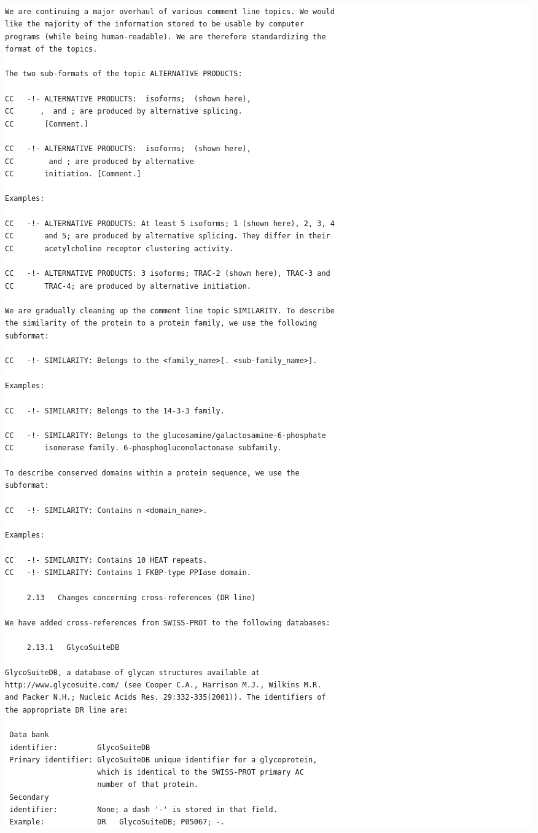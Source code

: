     We are continuing a major overhaul of various comment line topics. We would
    like the majority of the information stored to be usable by computer
    programs (while being human-readable). We are therefore standardizing the
    format of the topics.

    The two sub-formats of the topic ALTERNATIVE PRODUCTS:

    CC   -!- ALTERNATIVE PRODUCTS:  isoforms;  (shown here),
    CC      ,  and ; are produced by alternative splicing.
    CC       [Comment.]

    CC   -!- ALTERNATIVE PRODUCTS:  isoforms;  (shown here),
    CC        and ; are produced by alternative
    CC       initiation. [Comment.]

    Examples:

    CC   -!- ALTERNATIVE PRODUCTS: At least 5 isoforms; 1 (shown here), 2, 3, 4
    CC       and 5; are produced by alternative splicing. They differ in their
    CC       acetylcholine receptor clustering activity.

    CC   -!- ALTERNATIVE PRODUCTS: 3 isoforms; TRAC-2 (shown here), TRAC-3 and
    CC       TRAC-4; are produced by alternative initiation.

    We are gradually cleaning up the comment line topic SIMILARITY. To describe
    the similarity of the protein to a protein family, we use the following
    subformat:

    CC   -!- SIMILARITY: Belongs to the <family_name>[. <sub-family_name>].

    Examples:

    CC   -!- SIMILARITY: Belongs to the 14-3-3 family.

    CC   -!- SIMILARITY: Belongs to the glucosamine/galactosamine-6-phosphate
    CC       isomerase family. 6-phosphogluconolactonase subfamily.

    To describe conserved domains within a protein sequence, we use the
    subformat:

    CC   -!- SIMILARITY: Contains n <domain_name>.

    Examples:

    CC   -!- SIMILARITY: Contains 10 HEAT repeats.
    CC   -!- SIMILARITY: Contains 1 FKBP-type PPIase domain.

         2.13   Changes concerning cross-references (DR line)

    We have added cross-references from SWISS-PROT to the following databases:

         2.13.1   GlycoSuiteDB

    GlycoSuiteDB, a database of glycan structures available at
    http://www.glycosuite.com/ (see Cooper C.A., Harrison M.J., Wilkins M.R.
    and Packer N.H.; Nucleic Acids Res. 29:332-335(2001)). The identifiers of
    the appropriate DR line are:

     Data bank
     identifier:         GlycoSuiteDB
     Primary identifier: GlycoSuiteDB unique identifier for a glycoprotein,
                         which is identical to the SWISS-PROT primary AC
                         number of that protein.
     Secondary
     identifier:         None; a dash '-' is stored in that field.
     Example:            DR   GlycoSuiteDB; P05067; -.
